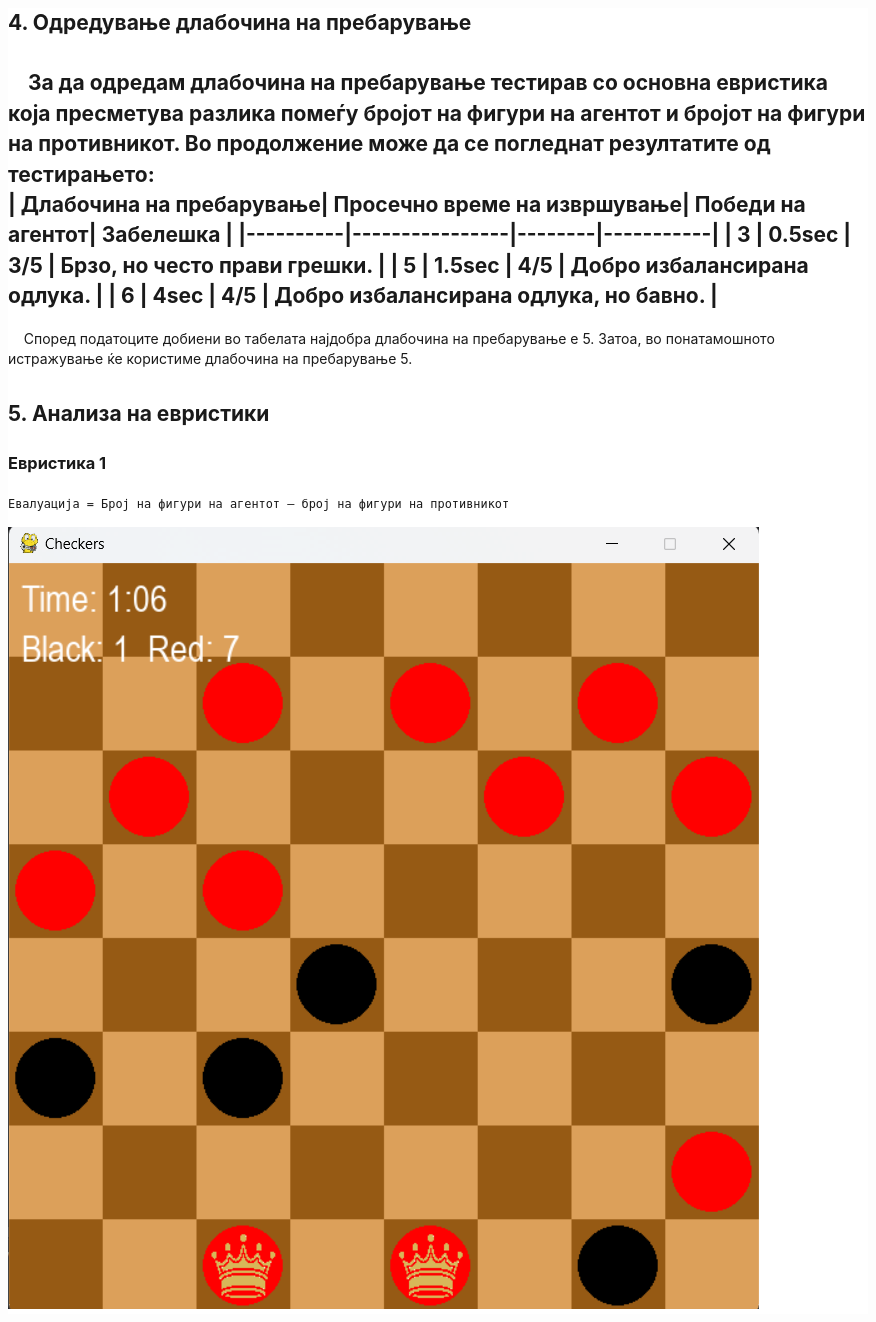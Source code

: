 

## 4. Одредување длабочина на пребарување     
&nbsp;&nbsp;&nbsp;&nbsp;За да одредам длабочина на пребарување тестирав со основна евристика која пресметува разлика помеѓу бројот на фигури на агентот и бројот на фигури на противникот. Во продолжение може да се погледнат резултатите од тестирањето:     
| Длабочина на пребарување| Просечно време на извршување| Победи на агентот| Забелешка |
|----------|----------------|--------|-----------|
| 3        | 0.5sec           | 3/5    | Брзо, но често прави грешки. |
| 5        | 1.5sec           | 4/5    | Добро избалансирана одлука. |
| 6        | 4sec             | 4/5    | Добро избалансирана одлука, но бавно. |     
---     
&nbsp;&nbsp;&nbsp;&nbsp;Според податоците добиени во табелата најдобра длабочина на пребарување е 5. Затоа, во понатамошното истражување ќе користиме длабочина на пребарување 5.     


## 5. Анализа на евристики  
### Евристика 1  
`Евалуација = Број на фигури на агентот – број на фигури на противникот`        

![слика 4 - Состојба на таблата во која ќе пресметаме евалуација за евристика 1](images/heuristic_1.png)    